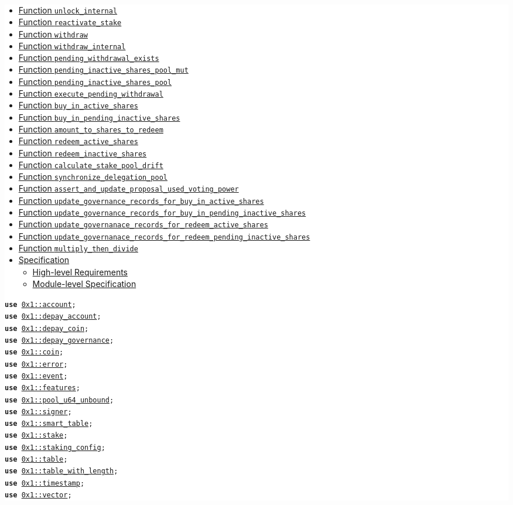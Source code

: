 -  [Function `unlock_internal`](#0x1_delegation_pool_unlock_internal)
-  [Function `reactivate_stake`](#0x1_delegation_pool_reactivate_stake)
-  [Function `withdraw`](#0x1_delegation_pool_withdraw)
-  [Function `withdraw_internal`](#0x1_delegation_pool_withdraw_internal)
-  [Function `pending_withdrawal_exists`](#0x1_delegation_pool_pending_withdrawal_exists)
-  [Function `pending_inactive_shares_pool_mut`](#0x1_delegation_pool_pending_inactive_shares_pool_mut)
-  [Function `pending_inactive_shares_pool`](#0x1_delegation_pool_pending_inactive_shares_pool)
-  [Function `execute_pending_withdrawal`](#0x1_delegation_pool_execute_pending_withdrawal)
-  [Function `buy_in_active_shares`](#0x1_delegation_pool_buy_in_active_shares)
-  [Function `buy_in_pending_inactive_shares`](#0x1_delegation_pool_buy_in_pending_inactive_shares)
-  [Function `amount_to_shares_to_redeem`](#0x1_delegation_pool_amount_to_shares_to_redeem)
-  [Function `redeem_active_shares`](#0x1_delegation_pool_redeem_active_shares)
-  [Function `redeem_inactive_shares`](#0x1_delegation_pool_redeem_inactive_shares)
-  [Function `calculate_stake_pool_drift`](#0x1_delegation_pool_calculate_stake_pool_drift)
-  [Function `synchronize_delegation_pool`](#0x1_delegation_pool_synchronize_delegation_pool)
-  [Function `assert_and_update_proposal_used_voting_power`](#0x1_delegation_pool_assert_and_update_proposal_used_voting_power)
-  [Function `update_governance_records_for_buy_in_active_shares`](#0x1_delegation_pool_update_governance_records_for_buy_in_active_shares)
-  [Function `update_governance_records_for_buy_in_pending_inactive_shares`](#0x1_delegation_pool_update_governance_records_for_buy_in_pending_inactive_shares)
-  [Function `update_governanace_records_for_redeem_active_shares`](#0x1_delegation_pool_update_governanace_records_for_redeem_active_shares)
-  [Function `update_governanace_records_for_redeem_pending_inactive_shares`](#0x1_delegation_pool_update_governanace_records_for_redeem_pending_inactive_shares)
-  [Function `multiply_then_divide`](#0x1_delegation_pool_multiply_then_divide)
-  [Specification](#@Specification_1)
    -  [High-level Requirements](#high-level-req)
    -  [Module-level Specification](#module-level-spec)


<pre><code><b>use</b> <a href="account.md#0x1_account">0x1::account</a>;
<b>use</b> <a href="depay_account.md#0x1_depay_account">0x1::depay_account</a>;
<b>use</b> <a href="depay_coin.md#0x1_depay_coin">0x1::depay_coin</a>;
<b>use</b> <a href="depay_governance.md#0x1_depay_governance">0x1::depay_governance</a>;
<b>use</b> <a href="coin.md#0x1_coin">0x1::coin</a>;
<b>use</b> <a href="../../../depay-stdlib/../move-stdlib/tests/compiler-v2-doc/error.md#0x1_error">0x1::error</a>;
<b>use</b> <a href="event.md#0x1_event">0x1::event</a>;
<b>use</b> <a href="../../../depay-stdlib/../move-stdlib/tests/compiler-v2-doc/features.md#0x1_features">0x1::features</a>;
<b>use</b> <a href="../../../depay-stdlib/tests/compiler-v2-doc/pool_u64_unbound.md#0x1_pool_u64_unbound">0x1::pool_u64_unbound</a>;
<b>use</b> <a href="../../../depay-stdlib/../move-stdlib/tests/compiler-v2-doc/signer.md#0x1_signer">0x1::signer</a>;
<b>use</b> <a href="../../../depay-stdlib/tests/compiler-v2-doc/smart_table.md#0x1_smart_table">0x1::smart_table</a>;
<b>use</b> <a href="stake.md#0x1_stake">0x1::stake</a>;
<b>use</b> <a href="staking_config.md#0x1_staking_config">0x1::staking_config</a>;
<b>use</b> <a href="../../../depay-stdlib/tests/compiler-v2-doc/table.md#0x1_table">0x1::table</a>;
<b>use</b> <a href="../../../depay-stdlib/tests/compiler-v2-doc/table_with_length.md#0x1_table_with_length">0x1::table_with_length</a>;
<b>use</b> <a href="timestamp.md#0x1_timestamp">0x1::timestamp</a>;
<b>use</b> <a href="../../../depay-stdlib/../move-stdlib/tests/compiler-v2-doc/vector.md#0x1_vector">0x1::vector</a>;
</code></pre>

